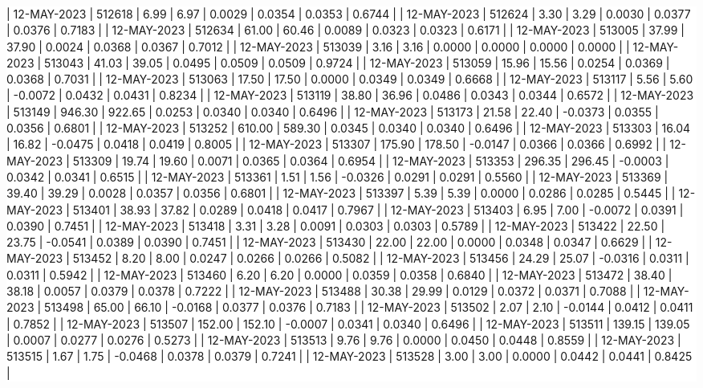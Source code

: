 | 12-MAY-2023 | 512618 | 6.99 | 6.97 | 0.0029 | 0.0354 | 0.0353 | 0.6744 |
| 12-MAY-2023 | 512624 | 3.30 | 3.29 | 0.0030 | 0.0377 | 0.0376 | 0.7183 |
| 12-MAY-2023 | 512634 | 61.00 | 60.46 | 0.0089 | 0.0323 | 0.0323 | 0.6171 |
| 12-MAY-2023 | 513005 | 37.99 | 37.90 | 0.0024 | 0.0368 | 0.0367 | 0.7012 |
| 12-MAY-2023 | 513039 | 3.16 | 3.16 | 0.0000 | 0.0000 | 0.0000 | 0.0000 |
| 12-MAY-2023 | 513043 | 41.03 | 39.05 | 0.0495 | 0.0509 | 0.0509 | 0.9724 |
| 12-MAY-2023 | 513059 | 15.96 | 15.56 | 0.0254 | 0.0369 | 0.0368 | 0.7031 |
| 12-MAY-2023 | 513063 | 17.50 | 17.50 | 0.0000 | 0.0349 | 0.0349 | 0.6668 |
| 12-MAY-2023 | 513117 | 5.56 | 5.60 | -0.0072 | 0.0432 | 0.0431 | 0.8234 |
| 12-MAY-2023 | 513119 | 38.80 | 36.96 | 0.0486 | 0.0343 | 0.0344 | 0.6572 |
| 12-MAY-2023 | 513149 | 946.30 | 922.65 | 0.0253 | 0.0340 | 0.0340 | 0.6496 |
| 12-MAY-2023 | 513173 | 21.58 | 22.40 | -0.0373 | 0.0355 | 0.0356 | 0.6801 |
| 12-MAY-2023 | 513252 | 610.00 | 589.30 | 0.0345 | 0.0340 | 0.0340 | 0.6496 |
| 12-MAY-2023 | 513303 | 16.04 | 16.82 | -0.0475 | 0.0418 | 0.0419 | 0.8005 |
| 12-MAY-2023 | 513307 | 175.90 | 178.50 | -0.0147 | 0.0366 | 0.0366 | 0.6992 |
| 12-MAY-2023 | 513309 | 19.74 | 19.60 | 0.0071 | 0.0365 | 0.0364 | 0.6954 |
| 12-MAY-2023 | 513353 | 296.35 | 296.45 | -0.0003 | 0.0342 | 0.0341 | 0.6515 |
| 12-MAY-2023 | 513361 | 1.51 | 1.56 | -0.0326 | 0.0291 | 0.0291 | 0.5560 |
| 12-MAY-2023 | 513369 | 39.40 | 39.29 | 0.0028 | 0.0357 | 0.0356 | 0.6801 |
| 12-MAY-2023 | 513397 | 5.39 | 5.39 | 0.0000 | 0.0286 | 0.0285 | 0.5445 |
| 12-MAY-2023 | 513401 | 38.93 | 37.82 | 0.0289 | 0.0418 | 0.0417 | 0.7967 |
| 12-MAY-2023 | 513403 | 6.95 | 7.00 | -0.0072 | 0.0391 | 0.0390 | 0.7451 |
| 12-MAY-2023 | 513418 | 3.31 | 3.28 | 0.0091 | 0.0303 | 0.0303 | 0.5789 |
| 12-MAY-2023 | 513422 | 22.50 | 23.75 | -0.0541 | 0.0389 | 0.0390 | 0.7451 |
| 12-MAY-2023 | 513430 | 22.00 | 22.00 | 0.0000 | 0.0348 | 0.0347 | 0.6629 |
| 12-MAY-2023 | 513452 | 8.20 | 8.00 | 0.0247 | 0.0266 | 0.0266 | 0.5082 |
| 12-MAY-2023 | 513456 | 24.29 | 25.07 | -0.0316 | 0.0311 | 0.0311 | 0.5942 |
| 12-MAY-2023 | 513460 | 6.20 | 6.20 | 0.0000 | 0.0359 | 0.0358 | 0.6840 |
| 12-MAY-2023 | 513472 | 38.40 | 38.18 | 0.0057 | 0.0379 | 0.0378 | 0.7222 |
| 12-MAY-2023 | 513488 | 30.38 | 29.99 | 0.0129 | 0.0372 | 0.0371 | 0.7088 |
| 12-MAY-2023 | 513498 | 65.00 | 66.10 | -0.0168 | 0.0377 | 0.0376 | 0.7183 |
| 12-MAY-2023 | 513502 | 2.07 | 2.10 | -0.0144 | 0.0412 | 0.0411 | 0.7852 |
| 12-MAY-2023 | 513507 | 152.00 | 152.10 | -0.0007 | 0.0341 | 0.0340 | 0.6496 |
| 12-MAY-2023 | 513511 | 139.15 | 139.05 | 0.0007 | 0.0277 | 0.0276 | 0.5273 |
| 12-MAY-2023 | 513513 | 9.76 | 9.76 | 0.0000 | 0.0450 | 0.0448 | 0.8559 |
| 12-MAY-2023 | 513515 | 1.67 | 1.75 | -0.0468 | 0.0378 | 0.0379 | 0.7241 |
| 12-MAY-2023 | 513528 | 3.00 | 3.00 | 0.0000 | 0.0442 | 0.0441 | 0.8425 |